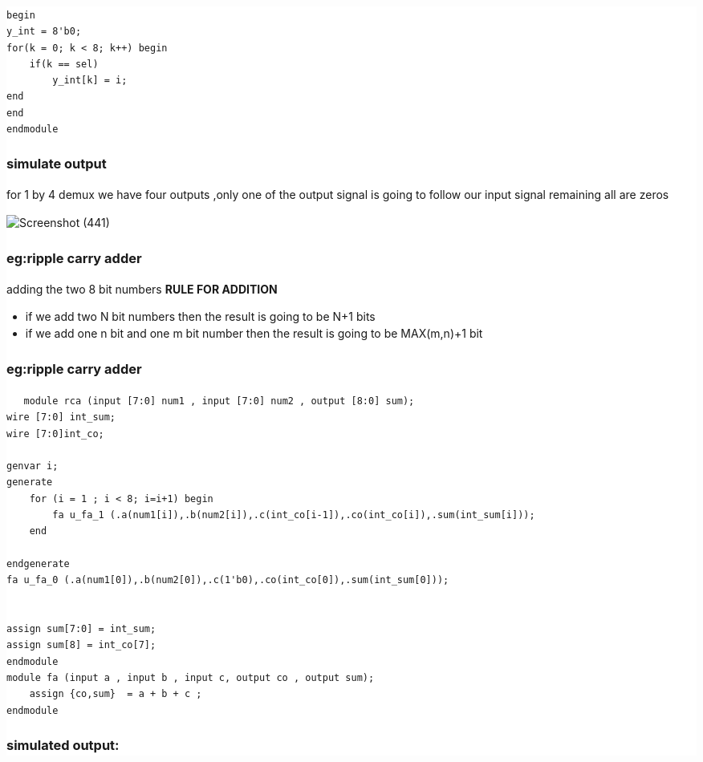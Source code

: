```
begin
y_int = 8'b0;
for(k = 0; k < 8; k++) begin
	if(k == sel)
		y_int[k] = i;
end
end
endmodule 
```


### simulate output
for 1 by 4 demux we have four outputs ,only one of the output signal is going to follow our input signal remaining all are zeros



![Screenshot (441)](https://user-images.githubusercontent.com/84865915/120092819-b2ab5d80-c133-11eb-9c89-a800547f4156.png)


### eg:ripple carry adder
adding the two 8 bit numbers
**RULE FOR ADDITION**
- if we add two N bit numbers then the result is going to be N+1 bits
- if we add one n bit and one m bit number then the result is going to be MAX(m,n)+1 bit
### eg:ripple carry adder

```
   module rca (input [7:0] num1 , input [7:0] num2 , output [8:0] sum);
wire [7:0] int_sum;
wire [7:0]int_co;

genvar i;
generate
	for (i = 1 ; i < 8; i=i+1) begin
		fa u_fa_1 (.a(num1[i]),.b(num2[i]),.c(int_co[i-1]),.co(int_co[i]),.sum(int_sum[i]));
	end

endgenerate
fa u_fa_0 (.a(num1[0]),.b(num2[0]),.c(1'b0),.co(int_co[0]),.sum(int_sum[0]));


assign sum[7:0] = int_sum;
assign sum[8] = int_co[7];
endmodule
module fa (input a , input b , input c, output co , output sum);
	assign {co,sum}  = a + b + c ;
endmodule 

```
 

### simulated output:
